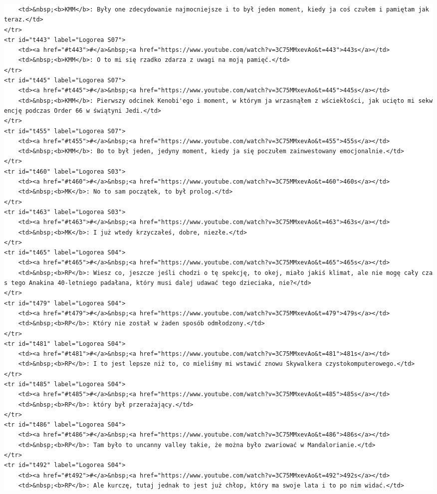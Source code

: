         <td>&nbsp;<b>KMM</b>: Były one zdecydowanie najmocniejsze i to był jeden moment, kiedy ja coś czułem i pamiętam jak teraz.</td>
    </tr>
    <tr id="t443" label="Logorea S07">
        <td><a href="#t443">#</a>&nbsp;<a href="https://www.youtube.com/watch?v=3C75MMxevAo&t=443">443s</a></td>
        <td>&nbsp;<b>KMM</b>: O to mi się rzadko zdarza z uwagi na moją pamięć.</td>
    </tr>
    <tr id="t445" label="Logorea S07">
        <td><a href="#t445">#</a>&nbsp;<a href="https://www.youtube.com/watch?v=3C75MMxevAo&t=445">445s</a></td>
        <td>&nbsp;<b>KMM</b>: Pierwszy odcinek Kenobi'ego i moment, w którym ja wrzasnąłem z wściekłości, jak ucięto mi sekwencję podczas Order 66 w świątyni Jedi.</td>
    </tr>
    <tr id="t455" label="Logorea S07">
        <td><a href="#t455">#</a>&nbsp;<a href="https://www.youtube.com/watch?v=3C75MMxevAo&t=455">455s</a></td>
        <td>&nbsp;<b>KMM</b>: Bo to był jeden, jedyny moment, kiedy ja się poczułem zainwestowany emocjonalnie.</td>
    </tr>
    <tr id="t460" label="Logorea S03">
        <td><a href="#t460">#</a>&nbsp;<a href="https://www.youtube.com/watch?v=3C75MMxevAo&t=460">460s</a></td>
        <td>&nbsp;<b>MK</b>: No to sam początek, to był prolog.</td>
    </tr>
    <tr id="t463" label="Logorea S03">
        <td><a href="#t463">#</a>&nbsp;<a href="https://www.youtube.com/watch?v=3C75MMxevAo&t=463">463s</a></td>
        <td>&nbsp;<b>MK</b>: I już wtedy krzyczałeś, dobre, niezłe.</td>
    </tr>
    <tr id="t465" label="Logorea S04">
        <td><a href="#t465">#</a>&nbsp;<a href="https://www.youtube.com/watch?v=3C75MMxevAo&t=465">465s</a></td>
        <td>&nbsp;<b>RP</b>: Wiesz co, jeszcze jeśli chodzi o tę spekcję, to okej, miało jakiś klimat, ale nie mogę cały czas tego Anakina 40-letniego padałana, który musi dalej udawać tego dzieciaka, nie?</td>
    </tr>
    <tr id="t479" label="Logorea S04">
        <td><a href="#t479">#</a>&nbsp;<a href="https://www.youtube.com/watch?v=3C75MMxevAo&t=479">479s</a></td>
        <td>&nbsp;<b>RP</b>: Który nie został w żaden sposób odmłodzony.</td>
    </tr>
    <tr id="t481" label="Logorea S04">
        <td><a href="#t481">#</a>&nbsp;<a href="https://www.youtube.com/watch?v=3C75MMxevAo&t=481">481s</a></td>
        <td>&nbsp;<b>RP</b>: I to jest lepsze niż to, co mieliśmy mi wstawić znowu Skywalkera czystokomputerowego.</td>
    </tr>
    <tr id="t485" label="Logorea S04">
        <td><a href="#t485">#</a>&nbsp;<a href="https://www.youtube.com/watch?v=3C75MMxevAo&t=485">485s</a></td>
        <td>&nbsp;<b>RP</b>: który był przerażający.</td>
    </tr>
    <tr id="t486" label="Logorea S04">
        <td><a href="#t486">#</a>&nbsp;<a href="https://www.youtube.com/watch?v=3C75MMxevAo&t=486">486s</a></td>
        <td>&nbsp;<b>RP</b>: Tam było to uncanny valley takie, że można było zwariować w Mandalorianie.</td>
    </tr>
    <tr id="t492" label="Logorea S04">
        <td><a href="#t492">#</a>&nbsp;<a href="https://www.youtube.com/watch?v=3C75MMxevAo&t=492">492s</a></td>
        <td>&nbsp;<b>RP</b>: Ale kurczę, tutaj jednak to jest już chłop, który ma swoje lata i to po nim widać.</td>